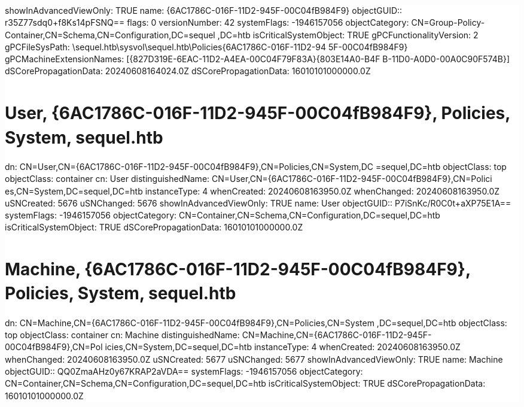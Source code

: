 showInAdvancedViewOnly: TRUE
name: {6AC1786C-016F-11D2-945F-00C04fB984F9}
objectGUID:: r35Z77sdq0+f8Ks14pFSNQ==
flags: 0
versionNumber: 42
systemFlags: -1946157056
objectCategory: CN=Group-Policy-Container,CN=Schema,CN=Configuration,DC=sequel
 ,DC=htb
isCriticalSystemObject: TRUE
gPCFunctionalityVersion: 2
gPCFileSysPath: \\sequel.htb\sysvol\sequel.htb\Policies\{6AC1786C-016F-11D2-94
 5F-00C04fB984F9}
gPCMachineExtensionNames: [{827D319E-6EAC-11D2-A4EA-00C04F79F83A}{803E14A0-B4F
 B-11D0-A0D0-00A0C90F574B}]
dSCorePropagationData: 20240608164024.0Z
dSCorePropagationData: 16010101000000.0Z

# User, {6AC1786C-016F-11D2-945F-00C04fB984F9}, Policies, System, sequel.htb
dn: CN=User,CN={6AC1786C-016F-11D2-945F-00C04fB984F9},CN=Policies,CN=System,DC
 =sequel,DC=htb
objectClass: top
objectClass: container
cn: User
distinguishedName: CN=User,CN={6AC1786C-016F-11D2-945F-00C04fB984F9},CN=Polici
 es,CN=System,DC=sequel,DC=htb
instanceType: 4
whenCreated: 20240608163950.0Z
whenChanged: 20240608163950.0Z
uSNCreated: 5676
uSNChanged: 5676
showInAdvancedViewOnly: TRUE
name: User
objectGUID:: P7iSnKc/R0C0t+aXP75E1A==
systemFlags: -1946157056
objectCategory: CN=Container,CN=Schema,CN=Configuration,DC=sequel,DC=htb
isCriticalSystemObject: TRUE
dSCorePropagationData: 16010101000000.0Z

# Machine, {6AC1786C-016F-11D2-945F-00C04fB984F9}, Policies, System, sequel.htb
dn: CN=Machine,CN={6AC1786C-016F-11D2-945F-00C04fB984F9},CN=Policies,CN=System
 ,DC=sequel,DC=htb
objectClass: top
objectClass: container
cn: Machine
distinguishedName: CN=Machine,CN={6AC1786C-016F-11D2-945F-00C04fB984F9},CN=Pol
 icies,CN=System,DC=sequel,DC=htb
instanceType: 4
whenCreated: 20240608163950.0Z
whenChanged: 20240608163950.0Z
uSNCreated: 5677
uSNChanged: 5677
showInAdvancedViewOnly: TRUE
name: Machine
objectGUID:: QQ0ZmaAHz0y67KRAP2aVDA==
systemFlags: -1946157056
objectCategory: CN=Container,CN=Schema,CN=Configuration,DC=sequel,DC=htb
isCriticalSystemObject: TRUE
dSCorePropagationData: 16010101000000.0Z
